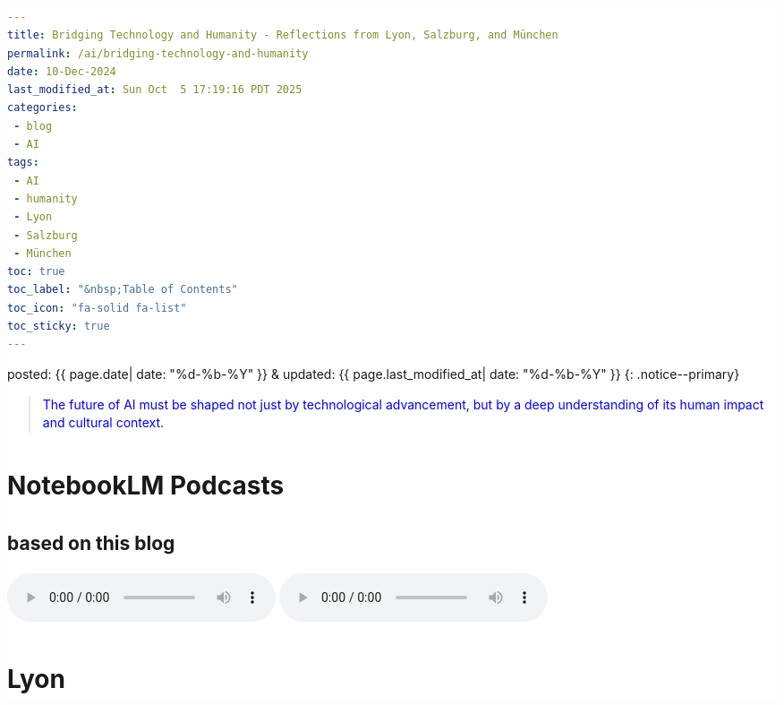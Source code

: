 ```yaml
---
title: Bridging Technology and Humanity - Reflections from Lyon, Salzburg, and München
permalink: /ai/bridging-technology-and-humanity
date: 10-Dec-2024
last_modified_at: Sun Oct  5 17:19:16 PDT 2025
categories:
 - blog
 - AI
tags:
 - AI
 - humanity
 - Lyon
 - Salzburg
 - München
toc: true
toc_label: "&nbsp;Table of Contents"
toc_icon: "fa-solid fa-list"
toc_sticky: true
---
```


posted: {{ page.date| date: "%d-%b-%Y" }}
&amp;
updated: {{ page.last_modified_at| date: "%d-%b-%Y" }}
{: .notice--primary}


<blockquote>
<font color="blue">
The future of AI must be shaped not just by technological advancement,
but by a deep understanding of its human impact and cultural context.
</font>
</blockquote>

# NotebookLM Podcasts

<h2>based on this blog</h2>

<audio id="podcast-1" controls>
	<source type="audio/wav" src="https://sungheeyun-podcasts.github.io/resource/posts/2024-12-10-PST - Lyon & Salzburg/NotebookLM/Bridging Technology and Humanity_ A European Reflection-01.wav">
	Your browser does not support this shorter audio element.
</audio>

<audio id="podcast-2" controls>
	<source type="audio/wav" src="https://sungheeyun-podcasts.github.io/resource/posts/2024-12-10-PST - Lyon & Salzburg/NotebookLM/Bridging Technology and Humanity_ A European Reflection-02.wav">
	Your browser does not support this shorter audio element.
</audio>

<h1 id="lyon">Lyon</h1>
